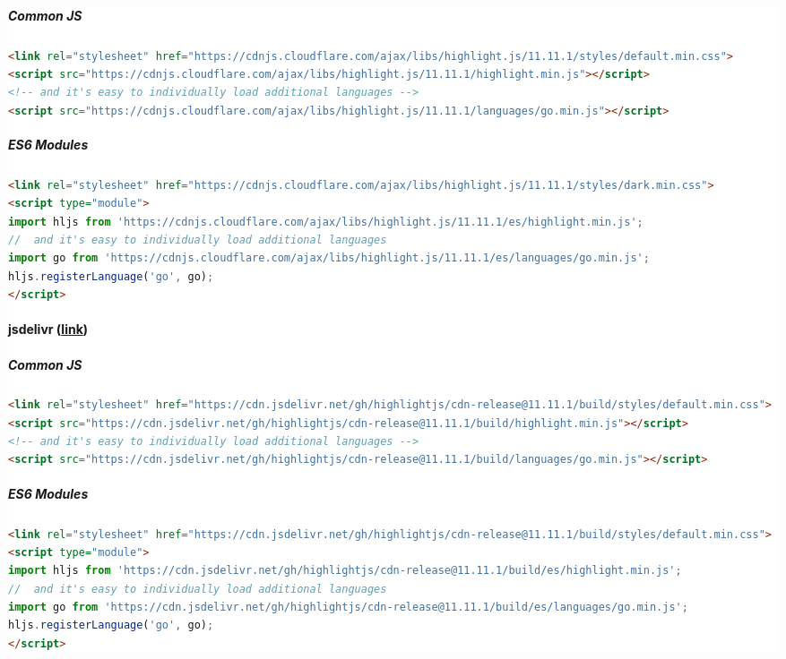 ##### Common JS 

```html
<link rel="stylesheet" href="https://cdnjs.cloudflare.com/ajax/libs/highlight.js/11.11.1/styles/default.min.css">
<script src="https://cdnjs.cloudflare.com/ajax/libs/highlight.js/11.11.1/highlight.min.js"></script>
<!-- and it's easy to individually load additional languages -->
<script src="https://cdnjs.cloudflare.com/ajax/libs/highlight.js/11.11.1/languages/go.min.js"></script>
```

##### ES6 Modules 

````html
<link rel="stylesheet" href="https://cdnjs.cloudflare.com/ajax/libs/highlight.js/11.11.1/styles/dark.min.css">
<script type="module">
import hljs from 'https://cdnjs.cloudflare.com/ajax/libs/highlight.js/11.11.1/es/highlight.min.js';
//  and it's easy to individually load additional languages
import go from 'https://cdnjs.cloudflare.com/ajax/libs/highlight.js/11.11.1/es/languages/go.min.js';
hljs.registerLanguage('go', go);
</script>

````


#### jsdelivr ([link](https://www.jsdelivr.com/package/gh/highlightjs/cdn-release))

##### Common JS 

```html
<link rel="stylesheet" href="https://cdn.jsdelivr.net/gh/highlightjs/cdn-release@11.11.1/build/styles/default.min.css">
<script src="https://cdn.jsdelivr.net/gh/highlightjs/cdn-release@11.11.1/build/highlight.min.js"></script>
<!-- and it's easy to individually load additional languages -->
<script src="https://cdn.jsdelivr.net/gh/highlightjs/cdn-release@11.11.1/build/languages/go.min.js"></script>
```

##### ES6 Modules 

```html
<link rel="stylesheet" href="https://cdn.jsdelivr.net/gh/highlightjs/cdn-release@11.11.1/build/styles/default.min.css">
<script type="module">
import hljs from 'https://cdn.jsdelivr.net/gh/highlightjs/cdn-release@11.11.1/build/es/highlight.min.js';
//  and it's easy to individually load additional languages
import go from 'https://cdn.jsdelivr.net/gh/highlightjs/cdn-release@11.11.1/build/es/languages/go.min.js';
hljs.registerLanguage('go', go);
</script>
```
